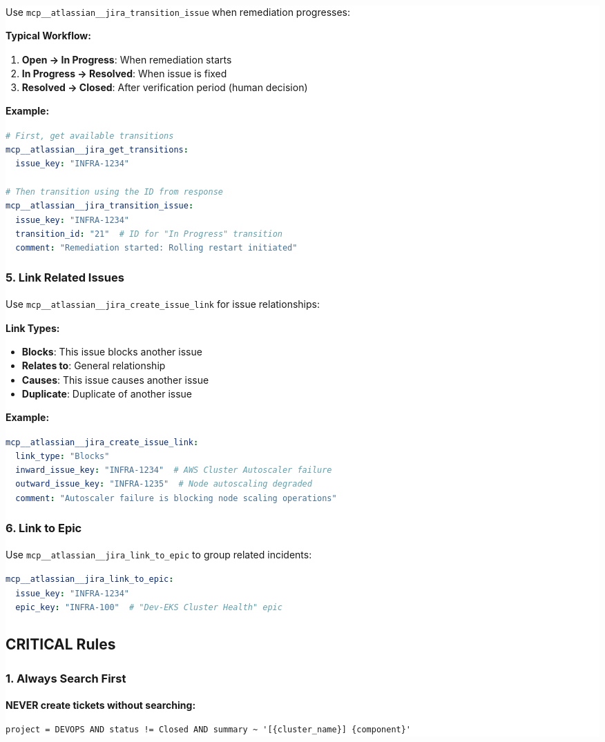 Use `mcp__atlassian__jira_transition_issue` when remediation progresses:

**Typical Workflow:**
1. **Open → In Progress**: When remediation starts
2. **In Progress → Resolved**: When issue is fixed
3. **Resolved → Closed**: After verification period (human decision)

**Example:**
```yaml
# First, get available transitions
mcp__atlassian__jira_get_transitions:
  issue_key: "INFRA-1234"

# Then transition using the ID from response
mcp__atlassian__jira_transition_issue:
  issue_key: "INFRA-1234"
  transition_id: "21"  # ID for "In Progress" transition
  comment: "Remediation started: Rolling restart initiated"
```

### 5. Link Related Issues

Use `mcp__atlassian__jira_create_issue_link` for issue relationships:

**Link Types:**
- **Blocks**: This issue blocks another issue
- **Relates to**: General relationship
- **Causes**: This issue causes another issue
- **Duplicate**: Duplicate of another issue

**Example:**
```yaml
mcp__atlassian__jira_create_issue_link:
  link_type: "Blocks"
  inward_issue_key: "INFRA-1234"  # AWS Cluster Autoscaler failure
  outward_issue_key: "INFRA-1235"  # Node autoscaling degraded
  comment: "Autoscaler failure is blocking node scaling operations"
```

### 6. Link to Epic

Use `mcp__atlassian__jira_link_to_epic` to group related incidents:

```yaml
mcp__atlassian__jira_link_to_epic:
  issue_key: "INFRA-1234"
  epic_key: "INFRA-100"  # "Dev-EKS Cluster Health" epic
```

## CRITICAL Rules

### 1. Always Search First
**NEVER create tickets without searching:**
```jql
project = DEVOPS AND status != Closed AND summary ~ '[{cluster_name}] {component}'
```
